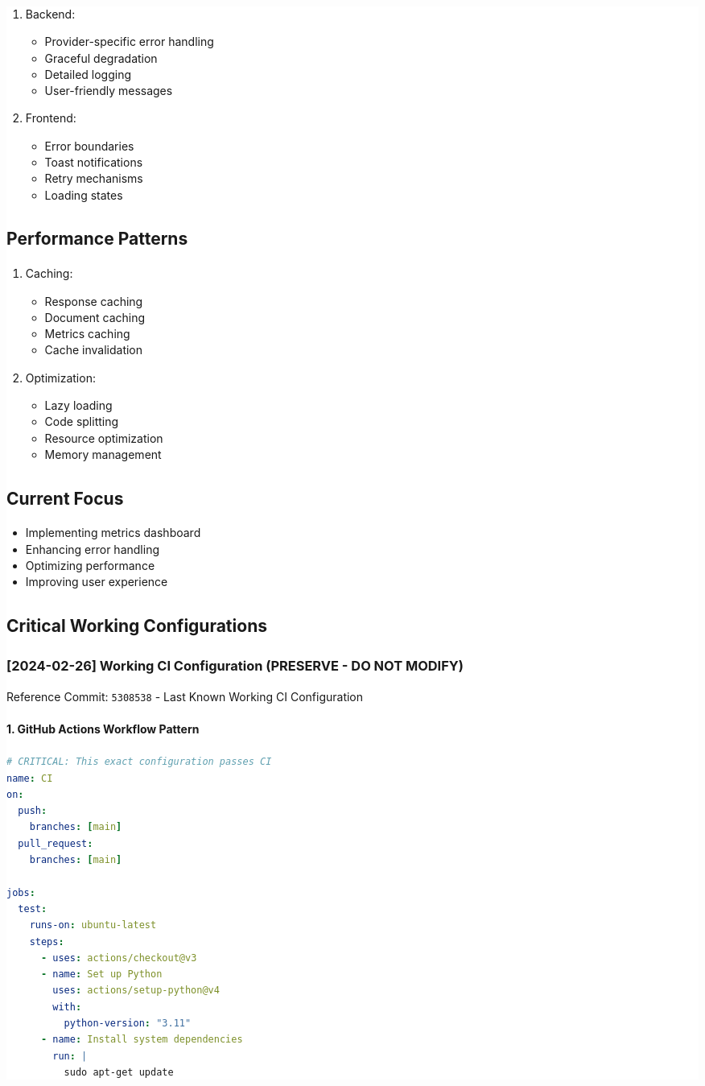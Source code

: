1. Backend:

   - Provider-specific error handling
   - Graceful degradation
   - Detailed logging
   - User-friendly messages

2. Frontend:
   - Error boundaries
   - Toast notifications
   - Retry mechanisms
   - Loading states

## Performance Patterns

1. Caching:

   - Response caching
   - Document caching
   - Metrics caching
   - Cache invalidation

2. Optimization:
   - Lazy loading
   - Code splitting
   - Resource optimization
   - Memory management

## Current Focus

- Implementing metrics dashboard
- Enhancing error handling
- Optimizing performance
- Improving user experience

## Critical Working Configurations

### [2024-02-26] Working CI Configuration (PRESERVE - DO NOT MODIFY)

Reference Commit: `5308538` - Last Known Working CI Configuration

#### 1. GitHub Actions Workflow Pattern

```yaml
# CRITICAL: This exact configuration passes CI
name: CI
on:
  push:
    branches: [main]
  pull_request:
    branches: [main]

jobs:
  test:
    runs-on: ubuntu-latest
    steps:
      - uses: actions/checkout@v3
      - name: Set up Python
        uses: actions/setup-python@v4
        with:
          python-version: "3.11"
      - name: Install system dependencies
        run: |
          sudo apt-get update
```